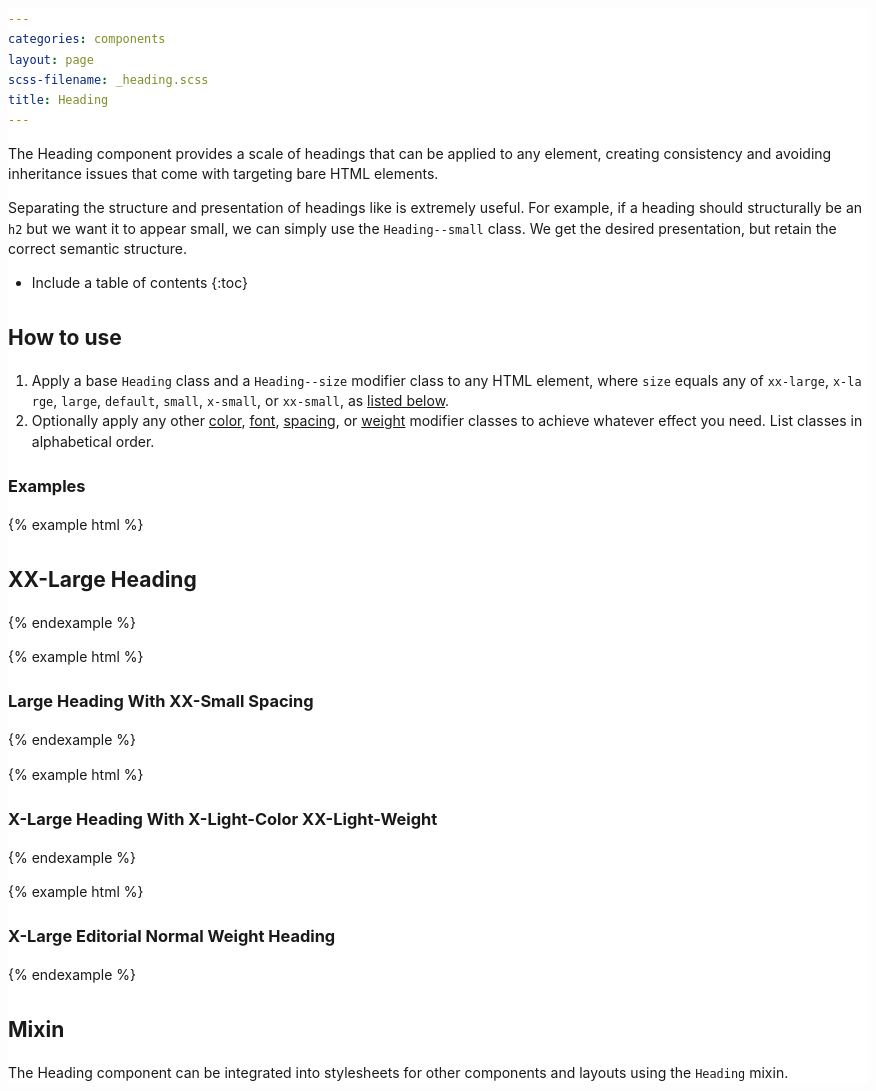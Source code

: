 ```yaml
---
categories: components
layout: page
scss-filename: _heading.scss
title: Heading
---
```


The Heading component provides a scale of headings that can be applied to any element, creating consistency and avoiding inheritance issues that come with targeting bare HTML elements.

Separating the structure and presentation of headings like is extremely useful. For example, if a heading should structurally be an `h2` but we want it to appear small, we can simply use the `Heading--small` class. We get the desired presentation, but retain the correct semantic structure.

* Include a table of contents
{:toc}


## How to use
1. Apply a base `Heading` class and a `Heading--size` modifier class to any HTML element, where `size` equals any of `xx-large`, `x-large`, `large`, `default`, `small`, `x-small`, or `xx-small`, as [listed below](#sizes).
2. Optionally apply any other [color](#colors), [font](#fonts), [spacing](#spacing), or [weight](#weights) modifier classes to achieve whatever effect you need. List classes in alphabetical order.

### Examples
{% example html %}
<h2 class="Heading Heading--xx-large">
  XX-Large Heading
</h2>
{% endexample %}

{% example html %}
<h3 class="Heading Heading--large Heading--space--xx-small">
  Large Heading With XX-Small Spacing
</h3>
{% endexample %}

{% example html %}
<h3 class="Heading Heading--color--x-light Heading--weight--light Heading--x-large">
  X-Large Heading With X-Light-Color XX-Light-Weight
</h3>
{% endexample %}

{% example html %}
<h3 class="Heading Heading--font--editorial Heading--weight--normal Heading--x-large">
  X-Large Editorial Normal Weight Heading
</h3>
{% endexample %}

## Mixin
The Heading component can be integrated into stylesheets for other components and layouts using the `Heading` mixin.

